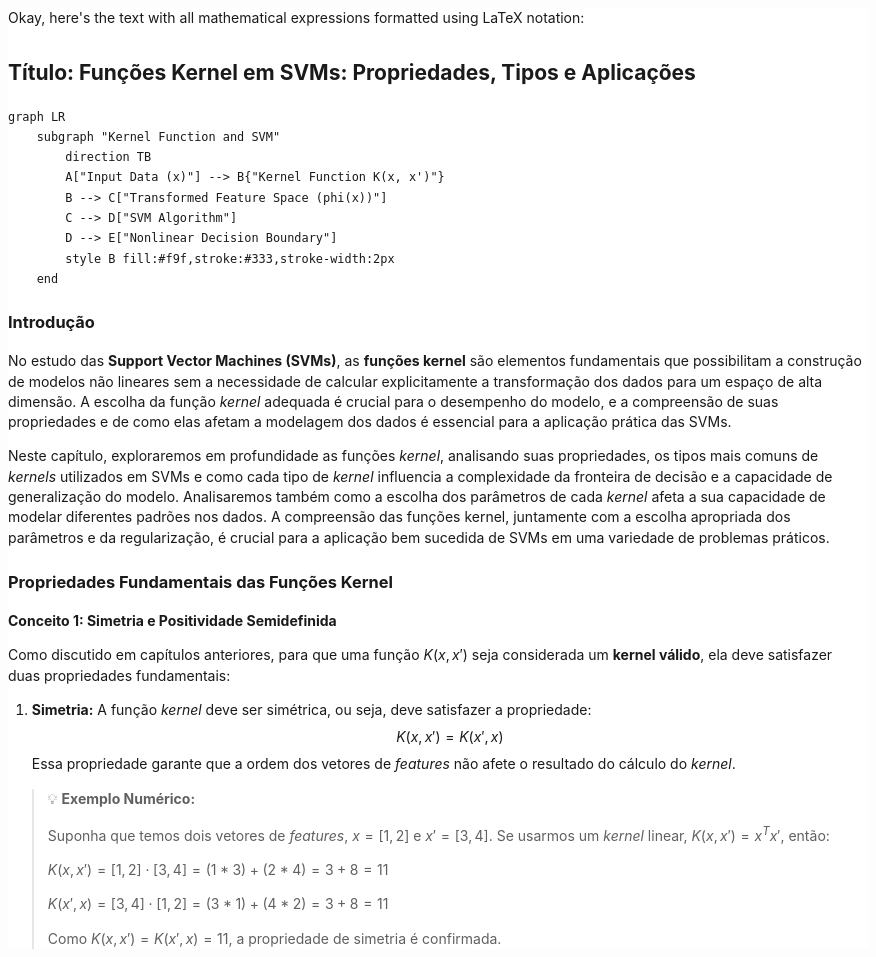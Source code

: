 Okay, here's the text with all mathematical expressions formatted using LaTeX notation:

## Título: Funções Kernel em SVMs: Propriedades, Tipos e Aplicações

```mermaid
graph LR
    subgraph "Kernel Function and SVM"
        direction TB
        A["Input Data (x)"] --> B{"Kernel Function K(x, x')"}
        B --> C["Transformed Feature Space (phi(x))"]
        C --> D["SVM Algorithm"]
        D --> E["Nonlinear Decision Boundary"]
        style B fill:#f9f,stroke:#333,stroke-width:2px
    end
```

### Introdução

No estudo das **Support Vector Machines (SVMs)**, as **funções kernel** são elementos fundamentais que possibilitam a construção de modelos não lineares sem a necessidade de calcular explicitamente a transformação dos dados para um espaço de alta dimensão. A escolha da função *kernel* adequada é crucial para o desempenho do modelo, e a compreensão de suas propriedades e de como elas afetam a modelagem dos dados é essencial para a aplicação prática das SVMs.

Neste capítulo, exploraremos em profundidade as funções *kernel*, analisando suas propriedades, os tipos mais comuns de *kernels* utilizados em SVMs e como cada tipo de *kernel* influencia a complexidade da fronteira de decisão e a capacidade de generalização do modelo. Analisaremos também como a escolha dos parâmetros de cada *kernel* afeta a sua capacidade de modelar diferentes padrões nos dados. A compreensão das funções kernel, juntamente com a escolha apropriada dos parâmetros e da regularização, é crucial para a aplicação bem sucedida de SVMs em uma variedade de problemas práticos.

### Propriedades Fundamentais das Funções Kernel

**Conceito 1: Simetria e Positividade Semidefinida**

Como discutido em capítulos anteriores, para que uma função $K(x, x')$ seja considerada um **kernel válido**, ela deve satisfazer duas propriedades fundamentais:

1.  **Simetria:** A função *kernel* deve ser simétrica, ou seja, deve satisfazer a propriedade:
    $$ K(x, x') = K(x', x) $$
    Essa propriedade garante que a ordem dos vetores de *features* não afete o resultado do cálculo do *kernel*.

> 💡 **Exemplo Numérico:**
>
>   Suponha que temos dois vetores de *features*, $x = [1, 2]$ e $x' = [3, 4]$.  Se usarmos um *kernel* linear, $K(x, x') = x^T x'$, então:
>
>   $K(x, x') = [1, 2] \cdot [3, 4] = (1*3) + (2*4) = 3 + 8 = 11$
>
>   $K(x', x) = [3, 4] \cdot [1, 2] = (3*1) + (4*2) = 3 + 8 = 11$
>
>   Como $K(x, x') = K(x', x) = 11$, a propriedade de simetria é confirmada.


[^12.1]: "In this chapter we describe generalizations of linear decision boundaries for classification. Optimal separating hyperplanes are introduced in Chapter 4 for the case when two classes are linearly separable. Here we cover extensions to the nonseparable case, where the classes overlap. These techniques are then generalized to what is known as the support vector machine, which produces nonlinear boundaries by constructing a linear boundary in a large, transformed version of the feature space." *(Trecho de  "Support Vector Machines and Flexible Discriminants")*
[^12.2]: "In Chapter 4 we discussed a technique for constructing an optimal separating hyperplane between two perfectly separated classes. We review this and generalize to the nonseparable case, where the classes may not be separable by a linear boundary." *(Trecho de  "Support Vector Machines and Flexible Discriminants")*
[^12.3]: "The support vector machine classifier is an extension of this idea, where the dimension of the enlarged space is allowed to get very large, infinite in some cases. It might seem that the computations would become prohibitive. It would also seem that with sufficient basis functions, the data would be separable, and overfitting would occur. We first show how the SVM technology deals with these issues. We then see that in fact the SVM classifier is solving a function-fitting problem using a particular criterion and form of regularization, and is part of a much bigger class of problems that includes the smoothing splines of Chapter 5." *(Trecho de  "Support Vector Machines and Flexible Discriminants")*